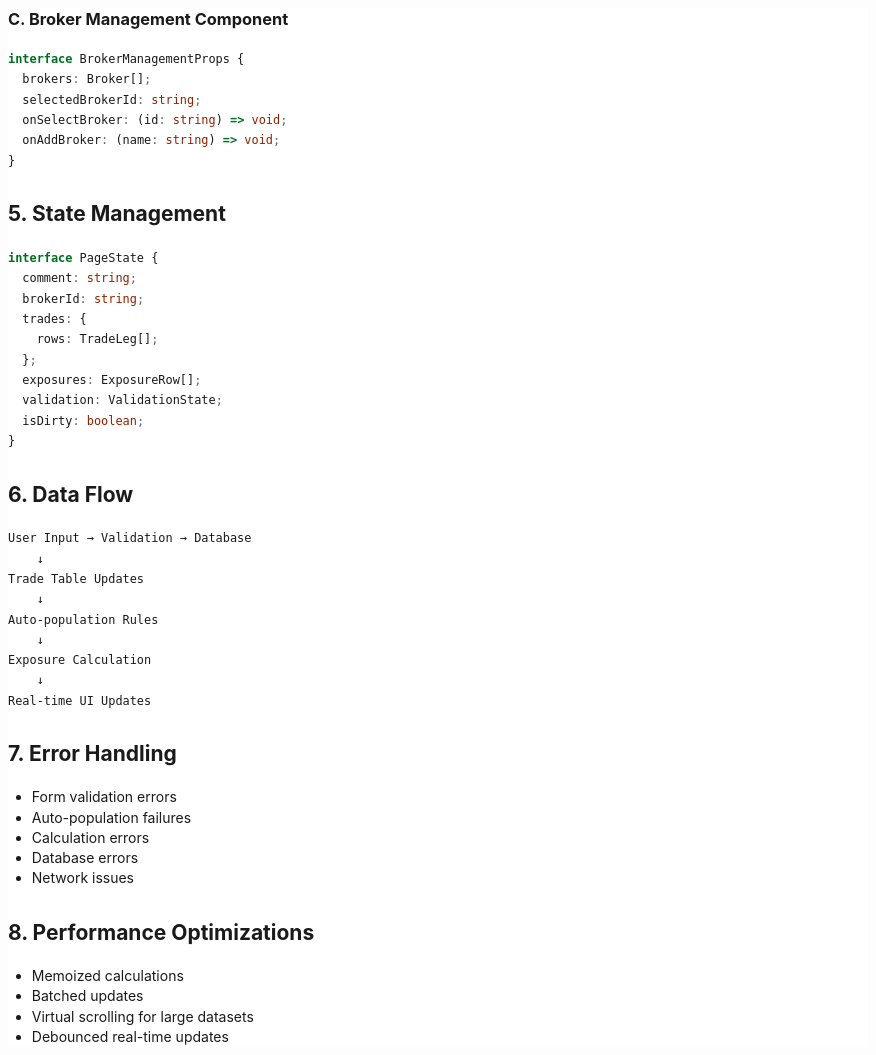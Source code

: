 ### C. Broker Management Component
```typescript
interface BrokerManagementProps {
  brokers: Broker[];
  selectedBrokerId: string;
  onSelectBroker: (id: string) => void;
  onAddBroker: (name: string) => void;
}
```

## 5. State Management

```typescript
interface PageState {
  comment: string;
  brokerId: string;
  trades: {
    rows: TradeLeg[];
  };
  exposures: ExposureRow[];
  validation: ValidationState;
  isDirty: boolean;
}
```

## 6. Data Flow

```
User Input → Validation → Database
    ↓
Trade Table Updates
    ↓
Auto-population Rules
    ↓
Exposure Calculation
    ↓
Real-time UI Updates
```

## 7. Error Handling

- Form validation errors
- Auto-population failures
- Calculation errors
- Database errors
- Network issues

## 8. Performance Optimizations

- Memoized calculations
- Batched updates
- Virtual scrolling for large datasets
- Debounced real-time updates
